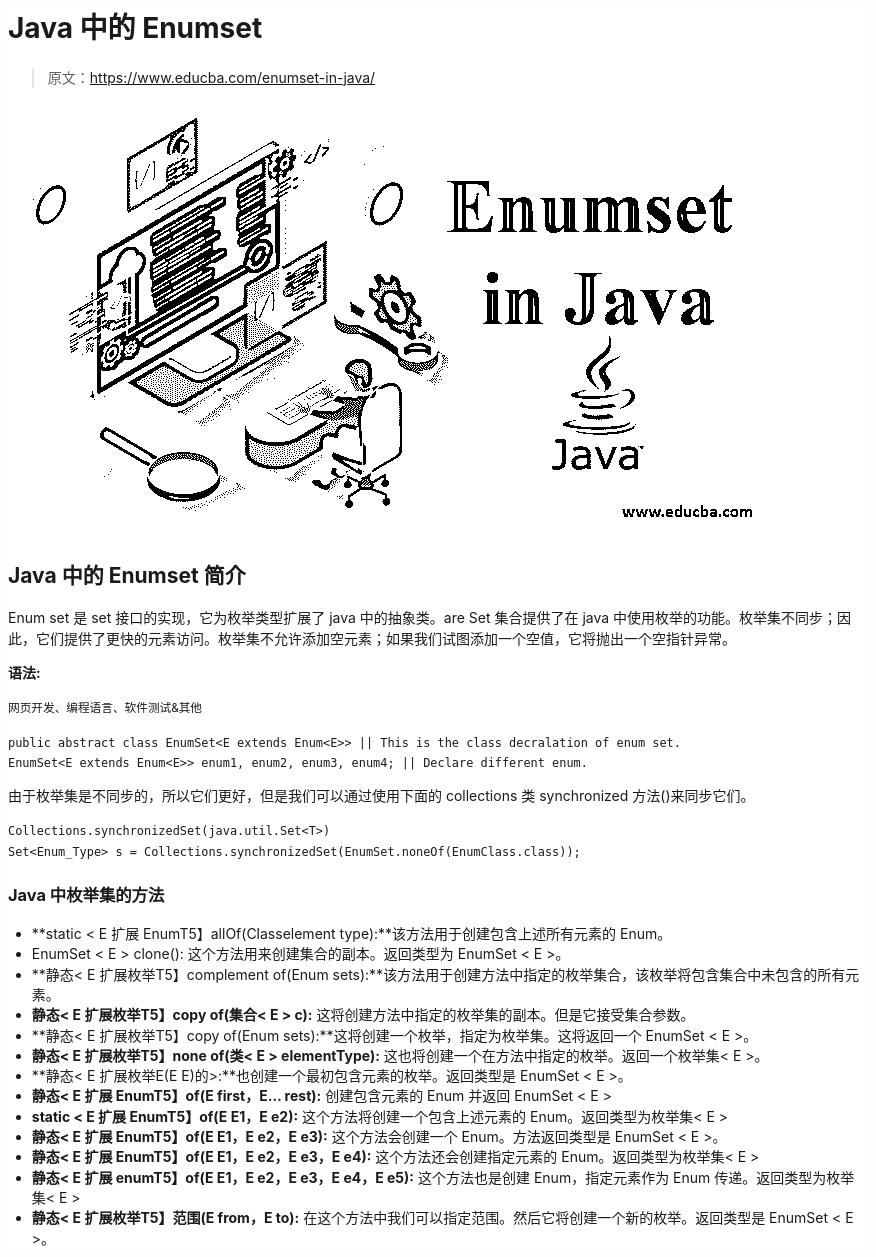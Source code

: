 # Java 中的 Enumset

> 原文：<https://www.educba.com/enumset-in-java/>

![enumset in java](img/f272db30fd77d48751407bd12e37f82a.png)



## Java 中的 Enumset 简介

Enum set 是 set 接口的实现，它为枚举类型扩展了 java 中的抽象类。are Set 集合提供了在 java 中使用枚举的功能。枚举集不同步；因此，它们提供了更快的元素访问。枚举集不允许添加空元素；如果我们试图添加一个空值，它将抛出一个空指针异常。

**语法:**

<small>网页开发、编程语言、软件测试&其他</small>

```
public abstract class EnumSet<E extends Enum<E>> || This is the class decralation of enum set.
EnumSet<E extends Enum<E>> enum1, enum2, enum3, enum4; || Declare different enum.
```

由于枚举集是不同步的，所以它们更好，但是我们可以通过使用下面的 collections 类 synchronized 方法()来同步它们。

```
Collections.synchronizedSet(java.util.Set<T>)
Set<Enum_Type> s = Collections.synchronizedSet(EnumSet.noneOf(EnumClass.class));
```

### Java 中枚举集的方法

*   **static < E 扩展 Enum<E>T5】allOf(Class<E>element type):**该方法用于创建包含上述所有元素的 Enum。
*   EnumSet < E > clone(): 这个方法用来创建集合的副本。返回类型为 EnumSet < E >。
*   **静态< E 扩展枚举<E>T5】complement of(Enum set<E>s):**该方法用于创建方法中指定的枚举集合，该枚举将包含集合中未包含的所有元素。
*   **静态< E 扩展枚举<E>T5】copy of(集合< E > c):** 这将创建方法中指定的枚举集的副本。但是它接受集合参数。
*   **静态< E 扩展枚举<E>T5】copy of(Enum set<E>s):**这将创建一个枚举，指定为枚举集。这将返回一个 EnumSet < E >。
*   **静态< E 扩展枚举<E>T5】none of(类< E > elementType):** 这也将创建一个在方法中指定的枚举。返回一个枚举集< E >。
*   **静态< E 扩展枚举<E>E(E E)的>:**也创建一个最初包含元素的枚举。返回类型是 EnumSet < E >。
*   **静态< E 扩展 Enum<E>T5】of(E first，E… rest):** 创建包含元素的 Enum 并返回 EnumSet < E >
*   **static < E 扩展 Enum<E>T5】of(E E1，E e2):** 这个方法将创建一个包含上述元素的 Enum。返回类型为枚举集< E >
*   **静态< E 扩展 Enum<E>T5】of(E E1，E e2，E e3):** 这个方法会创建一个 Enum。方法返回类型是 EnumSet < E >。
*   **静态< E 扩展 Enum<E>T5】of(E E1，E e2，E e3，E e4):** 这个方法还会创建指定元素的 Enum。返回类型为枚举集< E >
*   **静态< E 扩展 enum<E>T5】of(E E1，E e2，E e3，E e4，E e5):** 这个方法也是创建 Enum，指定元素作为 Enum 传递。返回类型为枚举集< E >
*   **静态< E 扩展枚举<E>T5】范围(E from，E to):** 在这个方法中我们可以指定范围。然后它将创建一个新的枚举。返回类型是 EnumSet < E >。
